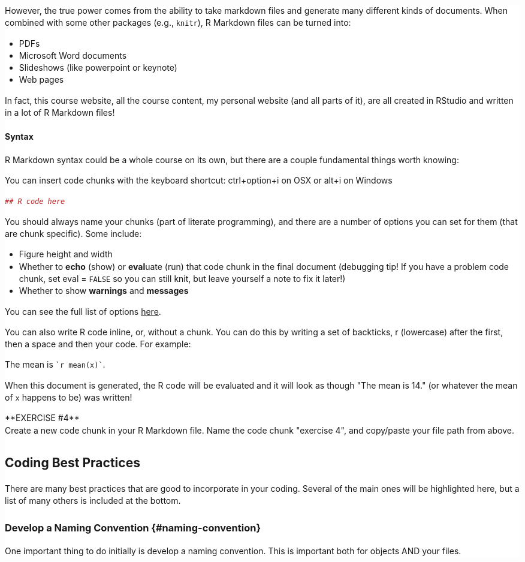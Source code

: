 However, the true power comes from the ability to take markdown files and generate many different kinds of documents. When combined with some other packages (e.g., `knitr`), R Markdown files can be turned into:

* PDFs
* Microsoft Word documents
* Slideshows (like powerpoint or keynote)
* Web pages

In fact, this course website, all the course content, my personal website (and all parts of it), are all created in RStudio and written in a lot of R Markdown files!

#### Syntax

R Markdown syntax could be a whole course on its own, but there are a couple fundamental things worth knowing:

You can insert code chunks with the keyboard shortcut: ctrl+option+i on OSX or alt+i on Windows


```r
## R code here
```

You should always name your chunks (part of literate programming), and there are a number of options you can set for them (that are chunk specific). Some include:

* Figure height and width
* Whether to **echo** (show) or **eval**uate (run) that code chunk in the final document (debugging tip! If you have a problem code chunk, set eval = `FALSE` so you can still knit, but leave yourself a note to fix it later!)
* Whether to show **warnings** and **messages**

You can see the full list of options [here](yihui.name/knitr/options/).

You can also write R code inline, or, without a chunk. You can do this by writing a set of backticks, r (lowercase) after the first, then a space and then your code. For example:

The mean is `` `r mean(x)` ``.
    
When this document is generated, the R code will be evaluated and it will look as though "The mean is 14." (or whatever the mean of `x` happens to be) was written!

<div class="panel panel-success">
  <div class="panel-heading">**EXERCISE #4**</div>
  <div class="panel-body">Create a new code chunk in your R Markdown file. Name the code chunk "exercise 4", and copy/paste your file path from above.</div>
</div>

## Coding Best Practices

There are many best practices that are good to incorporate in your coding. Several of the main ones will be highlighted here, but a list of many others is included at the bottom.

### Develop a Naming Convention {#naming-convention}

One important thing to do initially is develop a naming convention. This is important both for objects AND your files.
